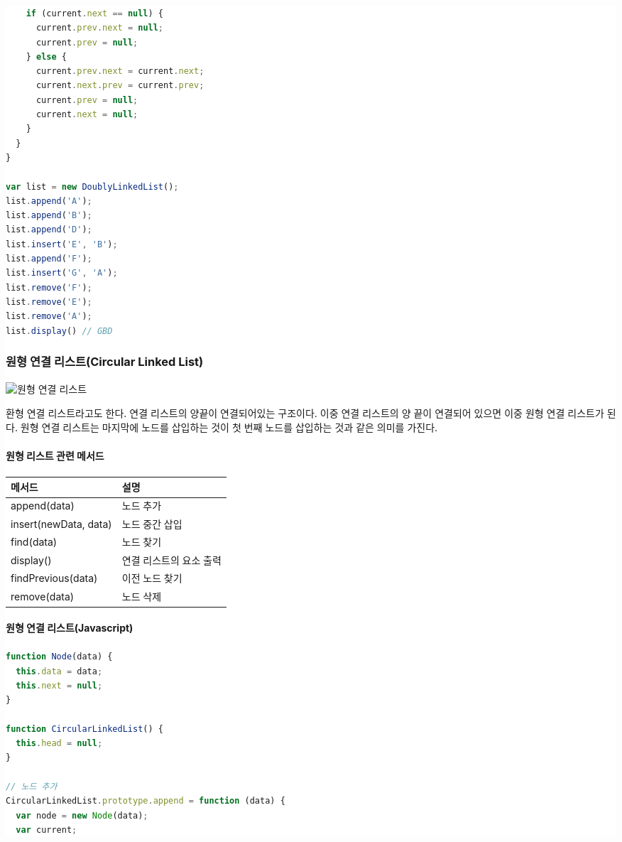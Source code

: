 ```js
    if (current.next == null) {
      current.prev.next = null;
      current.prev = null;
    } else {
      current.prev.next = current.next;
      current.next.prev = current.prev;
      current.prev = null;
      current.next = null;
    }
  }
}

var list = new DoublyLinkedList();
list.append('A');
list.append('B');
list.append('D');
list.insert('E', 'B');
list.append('F');
list.insert('G', 'A');
list.remove('F');
list.remove('E');
list.remove('A');
list.display() // GBD
```

### 원형 연결 리스트(Circular Linked List)

![원형 연결 리스트](https://gg4vjq.bn.files.1drv.com/y4m0F7ESv-TglRqrQfzH6QYv6fKe7z-yH7rUKDf06HwKIevQx6KrobVaJ_kpwvrY6uwgjcp3fBQ0KY3XweVNByvfL_-eIF8F7LiOf6V6xzFnFSy-bmH_oCrUEH_XHkZD6Y2bnLyI1npj2u1qbIyTAiXKL1CfKPgc0rtFfBpXy2Q1jel3j9h7rq8snnMMWnjGQKQg7dVjTLYIOZ1Q7xamMX2eg?width=972&height=176&cropmode=none)

환형 연결 리스트라고도 한다. 연결 리스트의 양끝이 연결되어있는 구조이다. 이중 연결 리스트의 양 끝이 연결되어 있으면 이중 원형 연결 리스트가 된다.
원형 연결 리스트는 마지막에 노드를 삽입하는 것이 첫 번째 노드를 삽입하는 것과 같은 의미를 가진다.

#### 원형 리스트 관련 메서드

| 메서드 | 설명 |
| :--- | :--- |
| append(data) | 노드 추가 |
| insert(newData, data) | 노드 중간 삽입 |
| find(data) | 노드 찾기 |
| display() | 연결 리스트의 요소 출력 |
| findPrevious(data) | 이전 노드 찾기 |
| remove(data) | 노드 삭제 |

#### 원형 연결 리스트(Javascript)

```js
function Node(data) {
  this.data = data;
  this.next = null;
}

function CircularLinkedList() {
  this.head = null;
}

// 노드 추가
CircularLinkedList.prototype.append = function (data) {
  var node = new Node(data);
  var current;

```